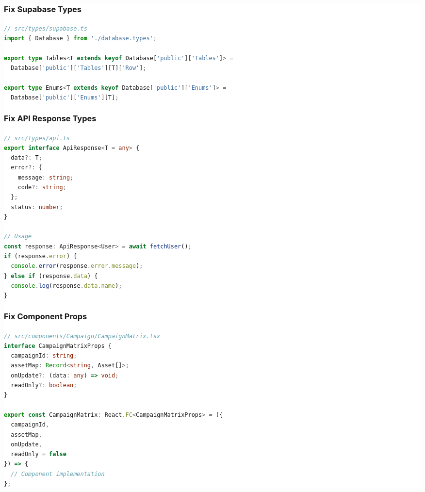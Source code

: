 ### Fix Supabase Types

```typescript
// src/types/supabase.ts
import { Database } from './database.types';

export type Tables<T extends keyof Database['public']['Tables']> = 
  Database['public']['Tables'][T]['Row'];

export type Enums<T extends keyof Database['public']['Enums']> = 
  Database['public']['Enums'][T];
```

### Fix API Response Types

```typescript
// src/types/api.ts
export interface ApiResponse<T = any> {
  data?: T;
  error?: {
    message: string;
    code?: string;
  };
  status: number;
}

// Usage
const response: ApiResponse<User> = await fetchUser();
if (response.error) {
  console.error(response.error.message);
} else if (response.data) {
  console.log(response.data.name);
}
```

### Fix Component Props

```typescript
// src/components/Campaign/CampaignMatrix.tsx
interface CampaignMatrixProps {
  campaignId: string;
  assetMap: Record<string, Asset[]>;
  onUpdate?: (data: any) => void;
  readOnly?: boolean;
}

export const CampaignMatrix: React.FC<CampaignMatrixProps> = ({
  campaignId,
  assetMap,
  onUpdate,
  readOnly = false
}) => {
  // Component implementation
};
```
